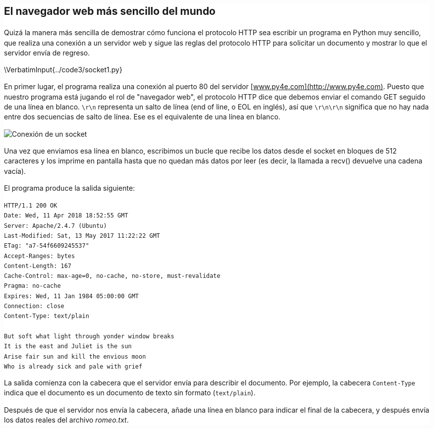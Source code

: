 El navegador web más sencillo del mundo
---------------------------------------

Quizá la manera más sencilla de demostrar cómo funciona el protocolo HTTP sea
escribir un programa en Python muy sencillo, que realiza una conexión a un
servidor web y sigue las reglas del protocolo HTTP para solicitar un documento
y mostrar lo que el servidor envía de regreso.

\VerbatimInput{../code3/socket1.py}

En primer lugar, el programa realiza una conexión al puerto 80 del servidor
[www.py4e.com](http://www.py4e.com). Puesto que nuestro programa está jugando
el rol de "navegador web", el protocolo HTTP dice que debemos enviar
el comando GET seguido de una línea en blanco. `\r\n` representa un
salto de línea (end of line, o EOL en inglés), así que `\r\n\r\n`
significa que no hay nada entre dos secuencias de salto de línea. Ese
es el equivalente de una línea en blanco.

![Conexión de un socket](height=2.0in@../images/socket)

Una vez que enviamos esa línea en blanco, escribimos un bucle que recibe
los datos desde el socket en bloques de 512 caracteres y los imprime en
pantalla hasta que no quedan más datos por leer (es decir, la llamada a
recv() devuelve una cadena vacía).

El programa produce la salida siguiente:

~~~~
HTTP/1.1 200 OK
Date: Wed, 11 Apr 2018 18:52:55 GMT
Server: Apache/2.4.7 (Ubuntu)
Last-Modified: Sat, 13 May 2017 11:22:22 GMT
ETag: "a7-54f6609245537"
Accept-Ranges: bytes
Content-Length: 167
Cache-Control: max-age=0, no-cache, no-store, must-revalidate
Pragma: no-cache
Expires: Wed, 11 Jan 1984 05:00:00 GMT
Connection: close
Content-Type: text/plain

But soft what light through yonder window breaks
It is the east and Juliet is the sun
Arise fair sun and kill the envious moon
Who is already sick and pale with grief
~~~~

La salida comienza con la cabecera que el servidor envía para describir
el documento. Por ejemplo, la cabecera `Content-Type` indica que
el documento es un documento de texto sin formato (`text/plain`).

Después de que el servidor nos envía la cabecera, añade una línea en blanco
para indicar el final de la cabecera, y después envía los datos reales del
archivo *romeo.txt*.
